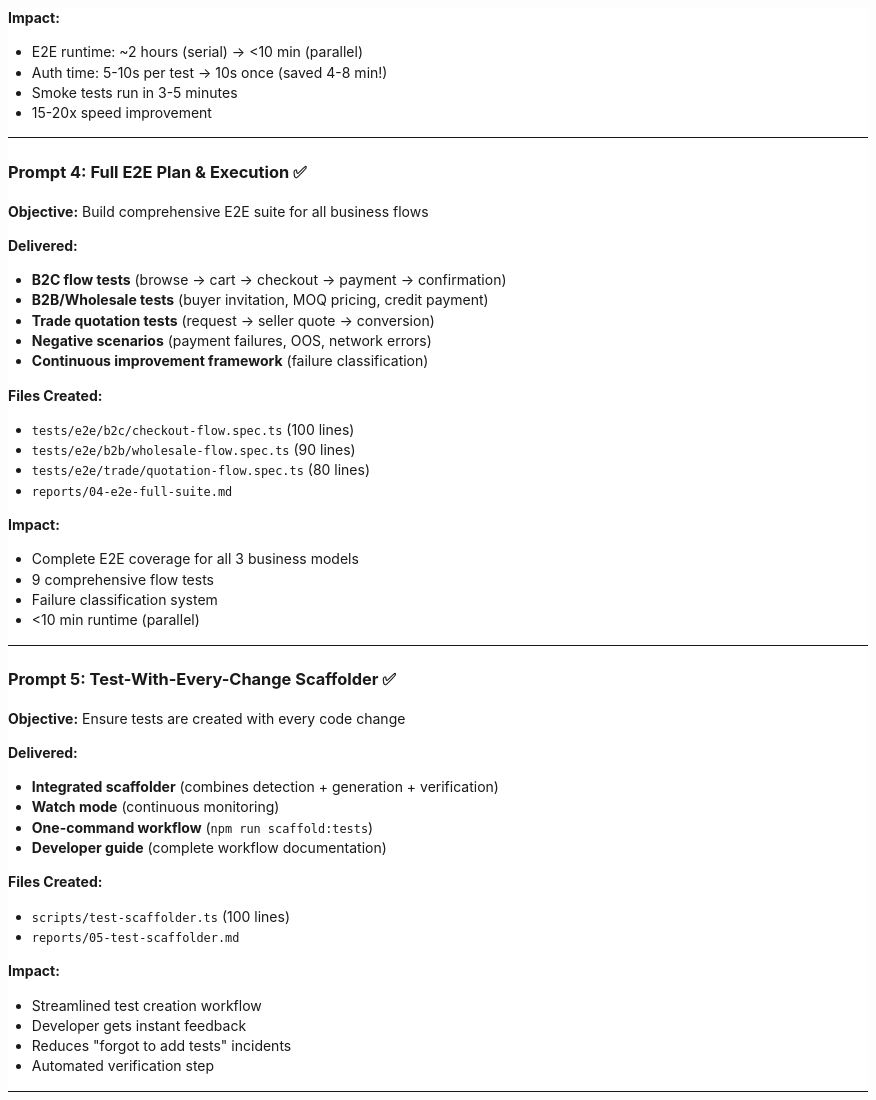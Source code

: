 **Impact:**
- E2E runtime: ~2 hours (serial) → <10 min (parallel)
- Auth time: 5-10s per test → 10s once (saved 4-8 min!)
- Smoke tests run in 3-5 minutes
- 15-20x speed improvement

---

### Prompt 4: Full E2E Plan & Execution ✅

**Objective:** Build comprehensive E2E suite for all business flows

**Delivered:**
- **B2C flow tests** (browse → cart → checkout → payment → confirmation)
- **B2B/Wholesale tests** (buyer invitation, MOQ pricing, credit payment)
- **Trade quotation tests** (request → seller quote → conversion)
- **Negative scenarios** (payment failures, OOS, network errors)
- **Continuous improvement framework** (failure classification)

**Files Created:**
- `tests/e2e/b2c/checkout-flow.spec.ts` (100 lines)
- `tests/e2e/b2b/wholesale-flow.spec.ts` (90 lines)
- `tests/e2e/trade/quotation-flow.spec.ts` (80 lines)
- `reports/04-e2e-full-suite.md`

**Impact:**
- Complete E2E coverage for all 3 business models
- 9 comprehensive flow tests
- Failure classification system
- <10 min runtime (parallel)

---

### Prompt 5: Test-With-Every-Change Scaffolder ✅

**Objective:** Ensure tests are created with every code change

**Delivered:**
- **Integrated scaffolder** (combines detection + generation + verification)
- **Watch mode** (continuous monitoring)
- **One-command workflow** (`npm run scaffold:tests`)
- **Developer guide** (complete workflow documentation)

**Files Created:**
- `scripts/test-scaffolder.ts` (100 lines)
- `reports/05-test-scaffolder.md`

**Impact:**
- Streamlined test creation workflow
- Developer gets instant feedback
- Reduces "forgot to add tests" incidents
- Automated verification step

---
